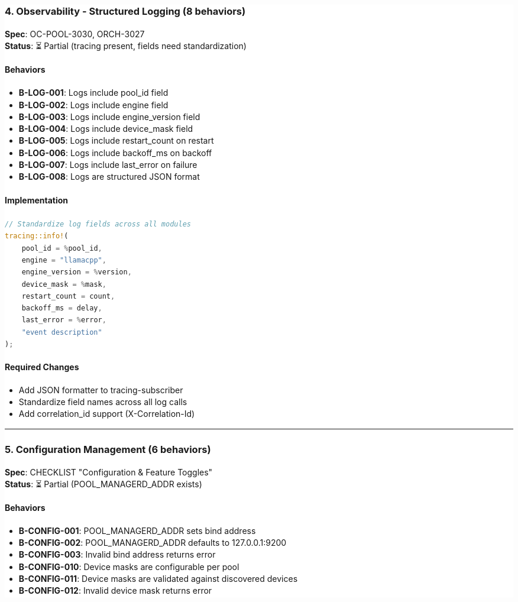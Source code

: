 
### 4. Observability - Structured Logging (8 behaviors)

**Spec**: OC-POOL-3030, ORCH-3027  
**Status**: ⏳ Partial (tracing present, fields need standardization)

#### Behaviors

- **B-LOG-001**: Logs include pool_id field
- **B-LOG-002**: Logs include engine field
- **B-LOG-003**: Logs include engine_version field
- **B-LOG-004**: Logs include device_mask field
- **B-LOG-005**: Logs include restart_count on restart
- **B-LOG-006**: Logs include backoff_ms on backoff
- **B-LOG-007**: Logs include last_error on failure
- **B-LOG-008**: Logs are structured JSON format

#### Implementation

```rust
// Standardize log fields across all modules
tracing::info!(
    pool_id = %pool_id,
    engine = "llamacpp",
    engine_version = %version,
    device_mask = %mask,
    restart_count = count,
    backoff_ms = delay,
    last_error = %error,
    "event description"
);
```

#### Required Changes

- Add JSON formatter to tracing-subscriber
- Standardize field names across all log calls
- Add correlation_id support (X-Correlation-Id)

---

### 5. Configuration Management (6 behaviors)

**Spec**: CHECKLIST "Configuration & Feature Toggles"  
**Status**: ⏳ Partial (POOL_MANAGERD_ADDR exists)

#### Behaviors

- **B-CONFIG-001**: POOL_MANAGERD_ADDR sets bind address
- **B-CONFIG-002**: POOL_MANAGERD_ADDR defaults to 127.0.0.1:9200
- **B-CONFIG-003**: Invalid bind address returns error
- **B-CONFIG-010**: Device masks are configurable per pool
- **B-CONFIG-011**: Device masks are validated against discovered devices
- **B-CONFIG-012**: Invalid device mask returns error
